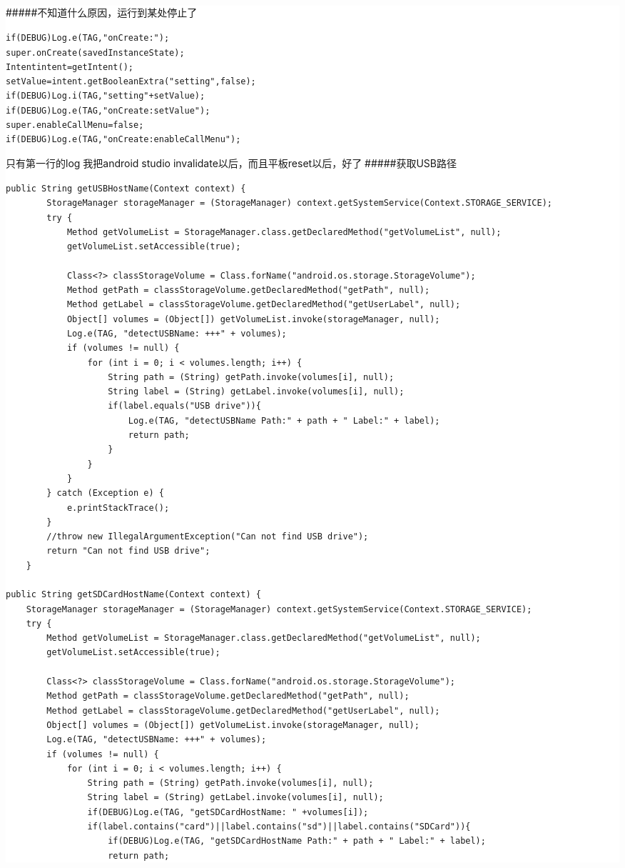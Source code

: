 #####不知道什么原因，运行到某处停止了
```
if(DEBUG)Log.e(TAG,"onCreate:");
super.onCreate(savedInstanceState);
Intentintent=getIntent();
setValue=intent.getBooleanExtra("setting",false);
if(DEBUG)Log.i(TAG,"setting"+setValue);
if(DEBUG)Log.e(TAG,"onCreate:setValue");
super.enableCallMenu=false;
if(DEBUG)Log.e(TAG,"onCreate:enableCallMenu");
```
只有第一行的log
我把android studio invalidate以后，而且平板reset以后，好了
#####获取USB路径
```
public String getUSBHostName(Context context) {
        StorageManager storageManager = (StorageManager) context.getSystemService(Context.STORAGE_SERVICE);
        try {
            Method getVolumeList = StorageManager.class.getDeclaredMethod("getVolumeList", null);
            getVolumeList.setAccessible(true);
 
            Class<?> classStorageVolume = Class.forName("android.os.storage.StorageVolume");
            Method getPath = classStorageVolume.getDeclaredMethod("getPath", null);
            Method getLabel = classStorageVolume.getDeclaredMethod("getUserLabel", null);
            Object[] volumes = (Object[]) getVolumeList.invoke(storageManager, null);
            Log.e(TAG, "detectUSBName: +++" + volumes);
            if (volumes != null) {
                for (int i = 0; i < volumes.length; i++) {
                    String path = (String) getPath.invoke(volumes[i], null);
                    String label = (String) getLabel.invoke(volumes[i], null);
                    if(label.equals("USB drive")){
                        Log.e(TAG, "detectUSBName Path:" + path + " Label:" + label);
                        return path;
                    }
                }
            }
        } catch (Exception e) {
            e.printStackTrace();
        }
        //throw new IllegalArgumentException("Can not find USB drive");
        return "Can not find USB drive";
    }

public String getSDCardHostName(Context context) {
	StorageManager storageManager = (StorageManager) context.getSystemService(Context.STORAGE_SERVICE);
	try {
		Method getVolumeList = StorageManager.class.getDeclaredMethod("getVolumeList", null);
		getVolumeList.setAccessible(true);

		Class<?> classStorageVolume = Class.forName("android.os.storage.StorageVolume");
		Method getPath = classStorageVolume.getDeclaredMethod("getPath", null);
		Method getLabel = classStorageVolume.getDeclaredMethod("getUserLabel", null);
		Object[] volumes = (Object[]) getVolumeList.invoke(storageManager, null);
		Log.e(TAG, "detectUSBName: +++" + volumes);
		if (volumes != null) {
			for (int i = 0; i < volumes.length; i++) {
				String path = (String) getPath.invoke(volumes[i], null);
				String label = (String) getLabel.invoke(volumes[i], null);
				if(DEBUG)Log.e(TAG, "getSDCardHostName: " +volumes[i]);
				if(label.contains("card")||label.contains("sd")||label.contains("SDCard")){
					if(DEBUG)Log.e(TAG, "getSDCardHostName Path:" + path + " Label:" + label);
					return path;
```